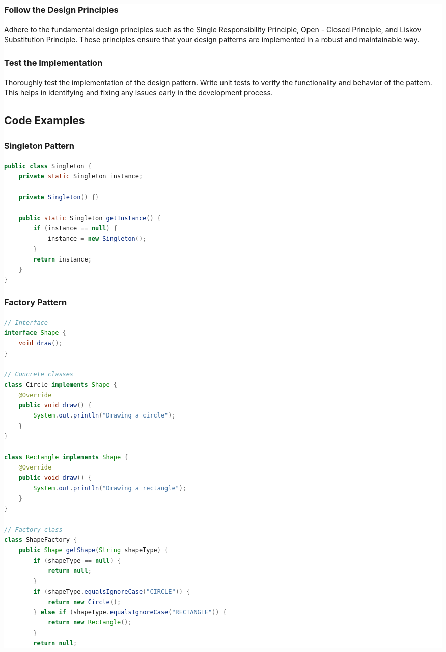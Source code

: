 ### Follow the Design Principles
Adhere to the fundamental design principles such as the Single Responsibility Principle, Open - Closed Principle, and Liskov Substitution Principle. These principles ensure that your design patterns are implemented in a robust and maintainable way.

### Test the Implementation
Thoroughly test the implementation of the design pattern. Write unit tests to verify the functionality and behavior of the pattern. This helps in identifying and fixing any issues early in the development process.

## Code Examples

### Singleton Pattern
```java
public class Singleton {
    private static Singleton instance;

    private Singleton() {}

    public static Singleton getInstance() {
        if (instance == null) {
            instance = new Singleton();
        }
        return instance;
    }
}
```

### Factory Pattern
```java
// Interface
interface Shape {
    void draw();
}

// Concrete classes
class Circle implements Shape {
    @Override
    public void draw() {
        System.out.println("Drawing a circle");
    }
}

class Rectangle implements Shape {
    @Override
    public void draw() {
        System.out.println("Drawing a rectangle");
    }
}

// Factory class
class ShapeFactory {
    public Shape getShape(String shapeType) {
        if (shapeType == null) {
            return null;
        }
        if (shapeType.equalsIgnoreCase("CIRCLE")) {
            return new Circle();
        } else if (shapeType.equalsIgnoreCase("RECTANGLE")) {
            return new Rectangle();
        }
        return null;
```